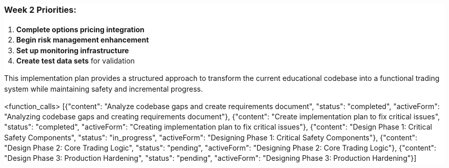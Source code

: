 ### Week 2 Priorities:
1. **Complete options pricing integration**
2. **Begin risk management enhancement**
3. **Set up monitoring infrastructure**
4. **Create test data sets** for validation

This implementation plan provides a structured approach to transform the current educational codebase into a functional trading system while maintaining safety and incremental progress.

<function_calls>
<invoke name="TodoWrite">
<parameter name="todos">[{"content": "Analyze codebase gaps and create requirements document", "status": "completed", "activeForm": "Analyzing codebase gaps and creating requirements document"}, {"content": "Create implementation plan to fix critical issues", "status": "completed", "activeForm": "Creating implementation plan to fix critical issues"}, {"content": "Design Phase 1: Critical Safety Components", "status": "in_progress", "activeForm": "Designing Phase 1: Critical Safety Components"}, {"content": "Design Phase 2: Core Trading Logic", "status": "pending", "activeForm": "Designing Phase 2: Core Trading Logic"}, {"content": "Design Phase 3: Production Hardening", "status": "pending", "activeForm": "Designing Phase 3: Production Hardening"}]